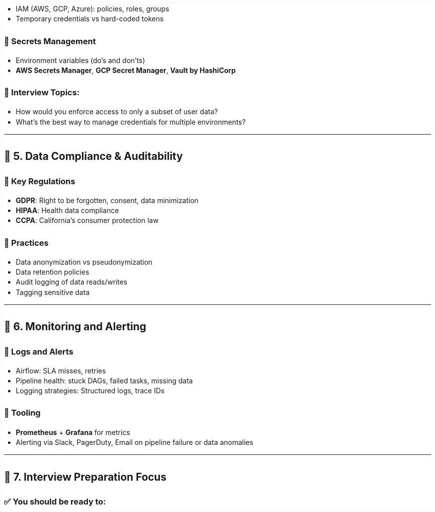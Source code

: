 * IAM (AWS, GCP, Azure): policies, roles, groups
* Temporary credentials vs hard-coded tokens

### 🔹 Secrets Management

* Environment variables (do’s and don’ts)
* **AWS Secrets Manager**, **GCP Secret Manager**, **Vault by HashiCorp**

### 🔹 Interview Topics:

* How would you enforce access to only a subset of user data?
* What’s the best way to manage credentials for multiple environments?

---

## 📌 5. Data Compliance & Auditability

### 🔹 Key Regulations

* **GDPR**: Right to be forgotten, consent, data minimization
* **HIPAA**: Health data compliance
* **CCPA**: California’s consumer protection law

### 🔹 Practices

* Data anonymization vs pseudonymization
* Data retention policies
* Audit logging of data reads/writes
* Tagging sensitive data

---

## 📌 6. Monitoring and Alerting

### 🔹 Logs and Alerts

* Airflow: SLA misses, retries
* Pipeline health: stuck DAGs, failed tasks, missing data
* Logging strategies: Structured logs, trace IDs

### 🔹 Tooling

* **Prometheus** + **Grafana** for metrics
* Alerting via Slack, PagerDuty, Email on pipeline failure or data anomalies

---

## 📌 7. Interview Preparation Focus

### ✅ You should be ready to:
